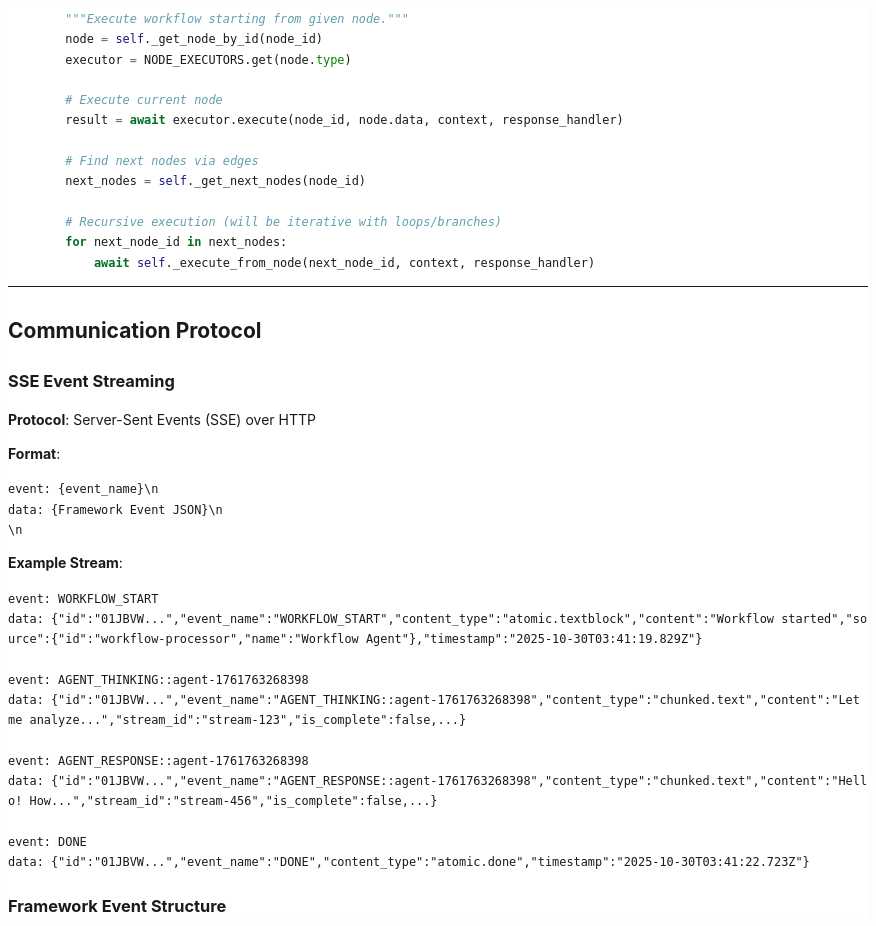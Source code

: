 ```python
        """Execute workflow starting from given node."""
        node = self._get_node_by_id(node_id)
        executor = NODE_EXECUTORS.get(node.type)

        # Execute current node
        result = await executor.execute(node_id, node.data, context, response_handler)

        # Find next nodes via edges
        next_nodes = self._get_next_nodes(node_id)

        # Recursive execution (will be iterative with loops/branches)
        for next_node_id in next_nodes:
            await self._execute_from_node(next_node_id, context, response_handler)
```

---

## Communication Protocol

### SSE Event Streaming

**Protocol**: Server-Sent Events (SSE) over HTTP

**Format**:
```
event: {event_name}\n
data: {Framework Event JSON}\n
\n
```

**Example Stream**:
```
event: WORKFLOW_START
data: {"id":"01JBVW...","event_name":"WORKFLOW_START","content_type":"atomic.textblock","content":"Workflow started","source":{"id":"workflow-processor","name":"Workflow Agent"},"timestamp":"2025-10-30T03:41:19.829Z"}

event: AGENT_THINKING::agent-1761763268398
data: {"id":"01JBVW...","event_name":"AGENT_THINKING::agent-1761763268398","content_type":"chunked.text","content":"Let me analyze...","stream_id":"stream-123","is_complete":false,...}

event: AGENT_RESPONSE::agent-1761763268398
data: {"id":"01JBVW...","event_name":"AGENT_RESPONSE::agent-1761763268398","content_type":"chunked.text","content":"Hello! How...","stream_id":"stream-456","is_complete":false,...}

event: DONE
data: {"id":"01JBVW...","event_name":"DONE","content_type":"atomic.done","timestamp":"2025-10-30T03:41:22.723Z"}
```

### Framework Event Structure
